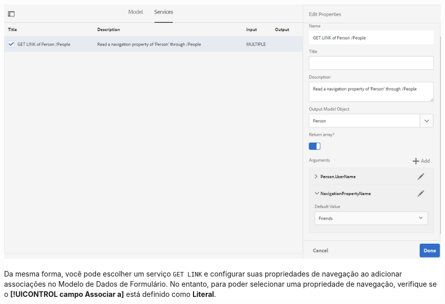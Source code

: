 ![edit-prop-nav-prop2](assets/edit-prop-nav-prop2.png)

Da mesma forma, você pode escolher um serviço `GET LINK` e configurar suas propriedades de navegação ao adicionar associações no Modelo de Dados de Formulário. No entanto, para poder selecionar uma propriedade de navegação, verifique se o **[!UICONTROL campo Associar a]** está definido como **Literal**.
